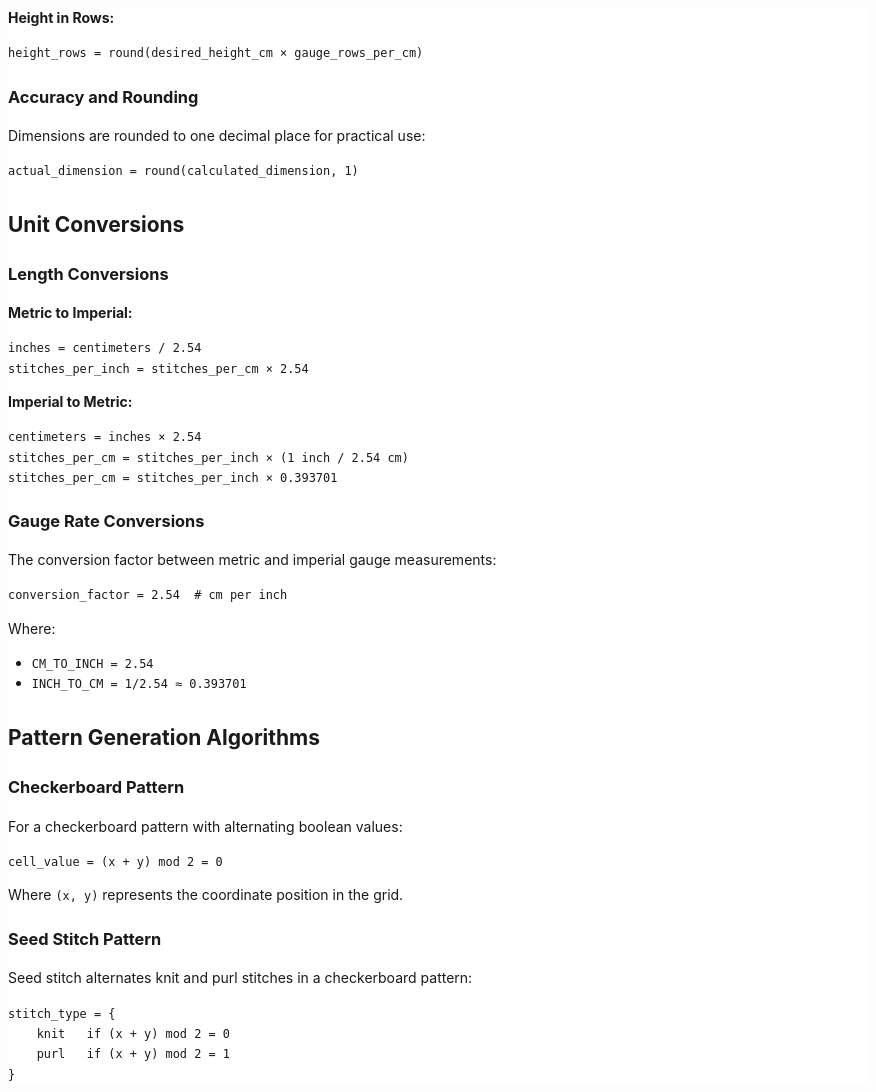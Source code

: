 **Height in Rows:**
```
height_rows = round(desired_height_cm × gauge_rows_per_cm)
```

### Accuracy and Rounding

Dimensions are rounded to one decimal place for practical use:
```
actual_dimension = round(calculated_dimension, 1)
```

## Unit Conversions

### Length Conversions

**Metric to Imperial:**
```
inches = centimeters / 2.54
stitches_per_inch = stitches_per_cm × 2.54
```

**Imperial to Metric:**
```
centimeters = inches × 2.54
stitches_per_cm = stitches_per_inch × (1 inch / 2.54 cm)
stitches_per_cm = stitches_per_inch × 0.393701
```

### Gauge Rate Conversions

The conversion factor between metric and imperial gauge measurements:
```
conversion_factor = 2.54  # cm per inch
```

Where:
- `CM_TO_INCH = 2.54`
- `INCH_TO_CM = 1/2.54 ≈ 0.393701`

## Pattern Generation Algorithms

### Checkerboard Pattern

For a checkerboard pattern with alternating boolean values:
```
cell_value = (x + y) mod 2 = 0
```
Where `(x, y)` represents the coordinate position in the grid.

### Seed Stitch Pattern

Seed stitch alternates knit and purl stitches in a checkerboard pattern:
```
stitch_type = {
    knit   if (x + y) mod 2 = 0
    purl   if (x + y) mod 2 = 1
}
```
